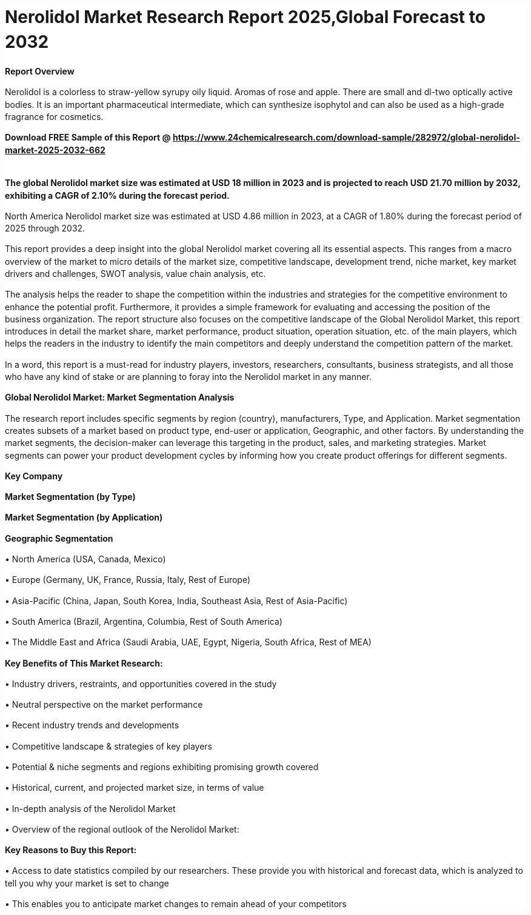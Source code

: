 <h1>Nerolidol Market Research Report 2025,Global Forecast to 2032</h1><p><strong>Report Overview</strong></p><p>
Nerolidol is a colorless to straw-yellow syrupy oily liquid. Aromas of rose and apple. There are small and dl-two optically active bodies. It is an important pharmaceutical intermediate, which can synthesize isophytol and can also be used as a high-grade fragrance for cosmetics.</p><p>
</p><div><b>Download FREE Sample of this Report @ 
            <a href="https://www.24chemicalresearch.com/download-sample/282972/global-nerolidol-market-2025-2032-662">
            https://www.24chemicalresearch.com/download-sample/282972/global-nerolidol-market-2025-2032-662</a></b></div><br><p><strong>The global Nerolidol market size was estimated at USD 18 million in 2023 and is projected to reach USD 21.70 million by 2032, exhibiting a CAGR of 2.10% during the forecast period.</strong></p><p>
</p><p>North America Nerolidol market size was estimated at USD 4.86 million in 2023, at a CAGR of 1.80% during the forecast period of 2025 through 2032.</p><p>
</p><p>This report provides a deep insight into the global Nerolidol market covering all its essential aspects. This ranges from a macro overview of the market to micro details of the market size, competitive landscape, development trend, niche market, key market drivers and challenges, SWOT analysis, value chain analysis, etc.</p><p>
</p><p>
The analysis helps the reader to shape the competition within the industries and strategies for the competitive environment to enhance the potential profit. Furthermore, it provides a simple framework for evaluating and accessing the position of the business organization. The report structure also focuses on the competitive landscape of the Global Nerolidol Market, this report introduces in detail the market share, market performance, product situation, operation situation, etc. of the main players, which helps the readers in the industry to identify the main competitors and deeply understand the competition pattern of the market.</p><p>
In a word, this report is a must-read for industry players, investors, researchers, consultants, business strategists, and all those who have any kind of stake or are planning to foray into the Nerolidol market in any manner.</p><p>
</p><p><strong>Global Nerolidol Market: Market Segmentation Analysis</strong></p><p>
</p><p>The research report includes specific segments by region (country), manufacturers, Type, and Application. Market segmentation creates subsets of a market based on product type, end-user or application, Geographic, and other factors. By understanding the market segments, the decision-maker can leverage this targeting in the product, sales, and marketing strategies. Market segments can power your product development cycles by informing how you create product offerings for different segments.</p><p>
</p><p><strong>Key Company</strong></p><p>
</p><p>
</p><p></p><p>
<strong>Market Segmentation (by Type)</strong></p><p>
</p><p>
</p><p><strong>Market Segmentation (by Application)</strong></p><p>
</p><p>
</p><p><strong>Geographic Segmentation</strong></p><p>
• North America (USA, Canada, Mexico)</p><p>
• Europe (Germany, UK, France, Russia, Italy, Rest of Europe)</p><p>
• Asia-Pacific (China, Japan, South Korea, India, Southeast Asia, Rest of Asia-Pacific)</p><p>
• South America (Brazil, Argentina, Columbia, Rest of South America)</p><p>
• The Middle East and Africa (Saudi Arabia, UAE, Egypt, Nigeria, South Africa, Rest of MEA)</p><p>
</p><p>
<strong>Key Benefits of This Market Research:</strong></p><p>
• Industry drivers, restraints, and opportunities covered in the study</p><p>
• Neutral perspective on the market performance</p><p>
• Recent industry trends and developments</p><p>
• Competitive landscape &amp; strategies of key players</p><p>
• Potential &amp; niche segments and regions exhibiting promising growth covered</p><p>
• Historical, current, and projected market size, in terms of value</p><p>
• In-depth analysis of the Nerolidol Market</p><p>
• Overview of the regional outlook of the Nerolidol Market:</p><p>
</p><p>
<strong>Key Reasons to Buy this Report:</strong></p><p>
• Access to date statistics compiled by our researchers. These provide you with historical and forecast data, which is analyzed to tell you why your market is set to change</p><p>
• This enables you to anticipate market changes to remain ahead of your competitors</p><p>
